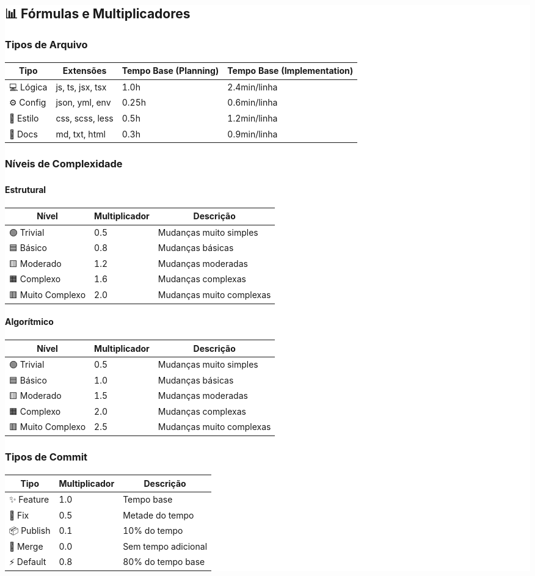 ## 📊 Fórmulas e Multiplicadores

### Tipos de Arquivo

| Tipo | Extensões | Tempo Base (Planning) | Tempo Base (Implementation) |
|------|-----------|----------------------|---------------------------|
| 💻 Lógica | js, ts, jsx, tsx | 1.0h | 2.4min/linha |
| ⚙️ Config | json, yml, env | 0.25h | 0.6min/linha |
| 🎨 Estilo | css, scss, less | 0.5h | 1.2min/linha |
| 📝 Docs | md, txt, html | 0.3h | 0.9min/linha |

### Níveis de Complexidade

#### Estrutural
| Nível | Multiplicador | Descrição |
|-------|--------------|------------|
| 🟢 Trivial | 0.5 | Mudanças muito simples |
| 🟦 Básico | 0.8 | Mudanças básicas |
| 🟨 Moderado | 1.2 | Mudanças moderadas |
| 🟧 Complexo | 1.6 | Mudanças complexas |
| 🟥 Muito Complexo | 2.0 | Mudanças muito complexas |

#### Algorítmico
| Nível | Multiplicador | Descrição |
|-------|--------------|------------|
| 🟢 Trivial | 0.5 | Mudanças muito simples |
| 🟦 Básico | 1.0 | Mudanças básicas |
| 🟨 Moderado | 1.5 | Mudanças moderadas |
| 🟧 Complexo | 2.0 | Mudanças complexas |
| 🟥 Muito Complexo | 2.5 | Mudanças muito complexas |

### Tipos de Commit

| Tipo | Multiplicador | Descrição |
|------|--------------|------------|
| ✨ Feature | 1.0 | Tempo base |
| 🐛 Fix | 0.5 | Metade do tempo |
| 📦 Publish | 0.1 | 10% do tempo |
| 🔀 Merge | 0.0 | Sem tempo adicional |
| ⚡ Default | 0.8 | 80% do tempo base |

